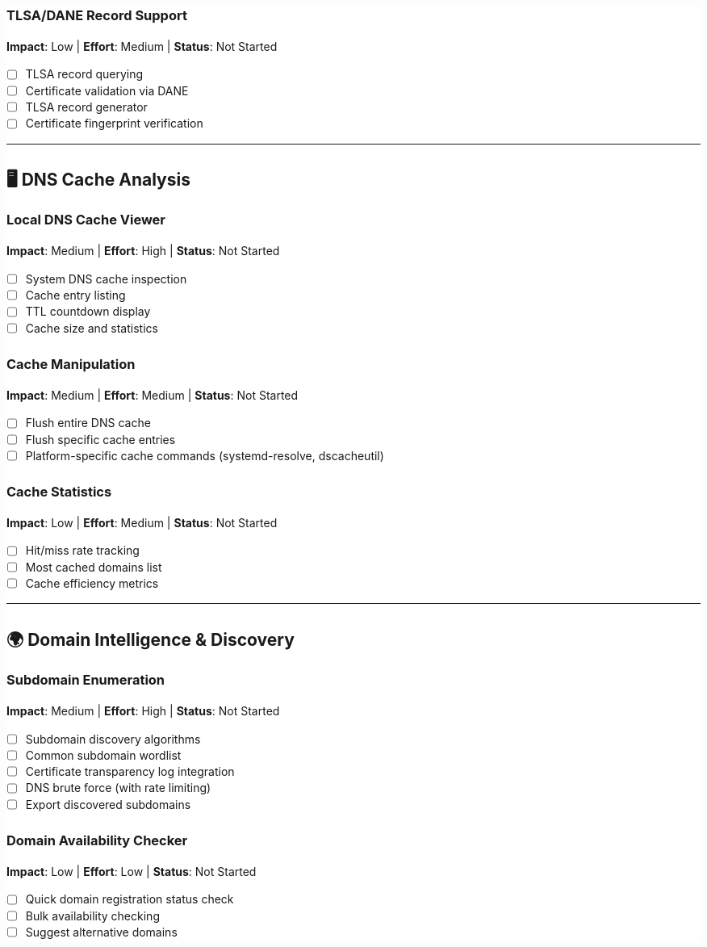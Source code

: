 ### TLSA/DANE Record Support
**Impact**: Low | **Effort**: Medium | **Status**: Not Started

- [ ] TLSA record querying
- [ ] Certificate validation via DANE
- [ ] TLSA record generator
- [ ] Certificate fingerprint verification

---

## 🖥️ DNS Cache Analysis

### Local DNS Cache Viewer
**Impact**: Medium | **Effort**: High | **Status**: Not Started

- [ ] System DNS cache inspection
- [ ] Cache entry listing
- [ ] TTL countdown display
- [ ] Cache size and statistics

### Cache Manipulation
**Impact**: Medium | **Effort**: Medium | **Status**: Not Started

- [ ] Flush entire DNS cache
- [ ] Flush specific cache entries
- [ ] Platform-specific cache commands (systemd-resolve, dscacheutil)

### Cache Statistics
**Impact**: Low | **Effort**: Medium | **Status**: Not Started

- [ ] Hit/miss rate tracking
- [ ] Most cached domains list
- [ ] Cache efficiency metrics

---

## 🌍 Domain Intelligence & Discovery

### Subdomain Enumeration
**Impact**: Medium | **Effort**: High | **Status**: Not Started

- [ ] Subdomain discovery algorithms
- [ ] Common subdomain wordlist
- [ ] Certificate transparency log integration
- [ ] DNS brute force (with rate limiting)
- [ ] Export discovered subdomains

### Domain Availability Checker
**Impact**: Low | **Effort**: Low | **Status**: Not Started

- [ ] Quick domain registration status check
- [ ] Bulk availability checking
- [ ] Suggest alternative domains
